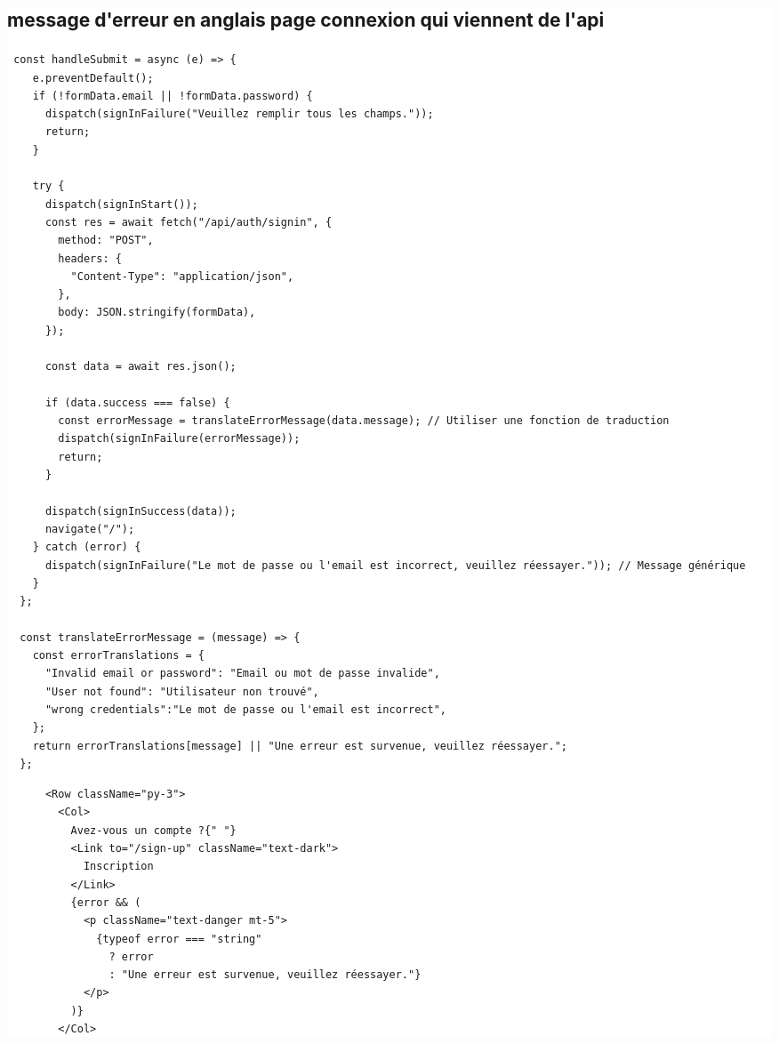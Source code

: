 ## message d'erreur en anglais page connexion qui viennent de l'api

````
 const handleSubmit = async (e) => {
    e.preventDefault();
    if (!formData.email || !formData.password) {
      dispatch(signInFailure("Veuillez remplir tous les champs."));
      return;
    }
  
    try {
      dispatch(signInStart());
      const res = await fetch("/api/auth/signin", {
        method: "POST",
        headers: {
          "Content-Type": "application/json",
        },
        body: JSON.stringify(formData),
      });
  
      const data = await res.json();
  
      if (data.success === false) {
        const errorMessage = translateErrorMessage(data.message); // Utiliser une fonction de traduction
        dispatch(signInFailure(errorMessage));
        return;
      }
  
      dispatch(signInSuccess(data));
      navigate("/");
    } catch (error) {
      dispatch(signInFailure("Le mot de passe ou l'email est incorrect, veuillez réessayer.")); // Message générique
    }
  };
  
  const translateErrorMessage = (message) => {
    const errorTranslations = {
      "Invalid email or password": "Email ou mot de passe invalide",
      "User not found": "Utilisateur non trouvé",
      "wrong credentials":"Le mot de passe ou l'email est incorrect",
    };
    return errorTranslations[message] || "Une erreur est survenue, veuillez réessayer.";
  };

````
````
      <Row className="py-3">
        <Col>
          Avez-vous un compte ?{" "}
          <Link to="/sign-up" className="text-dark">
            Inscription
          </Link>
          {error && (
            <p className="text-danger mt-5">
              {typeof error === "string"
                ? error
                : "Une erreur est survenue, veuillez réessayer."}
            </p>
          )}
        </Col>
````